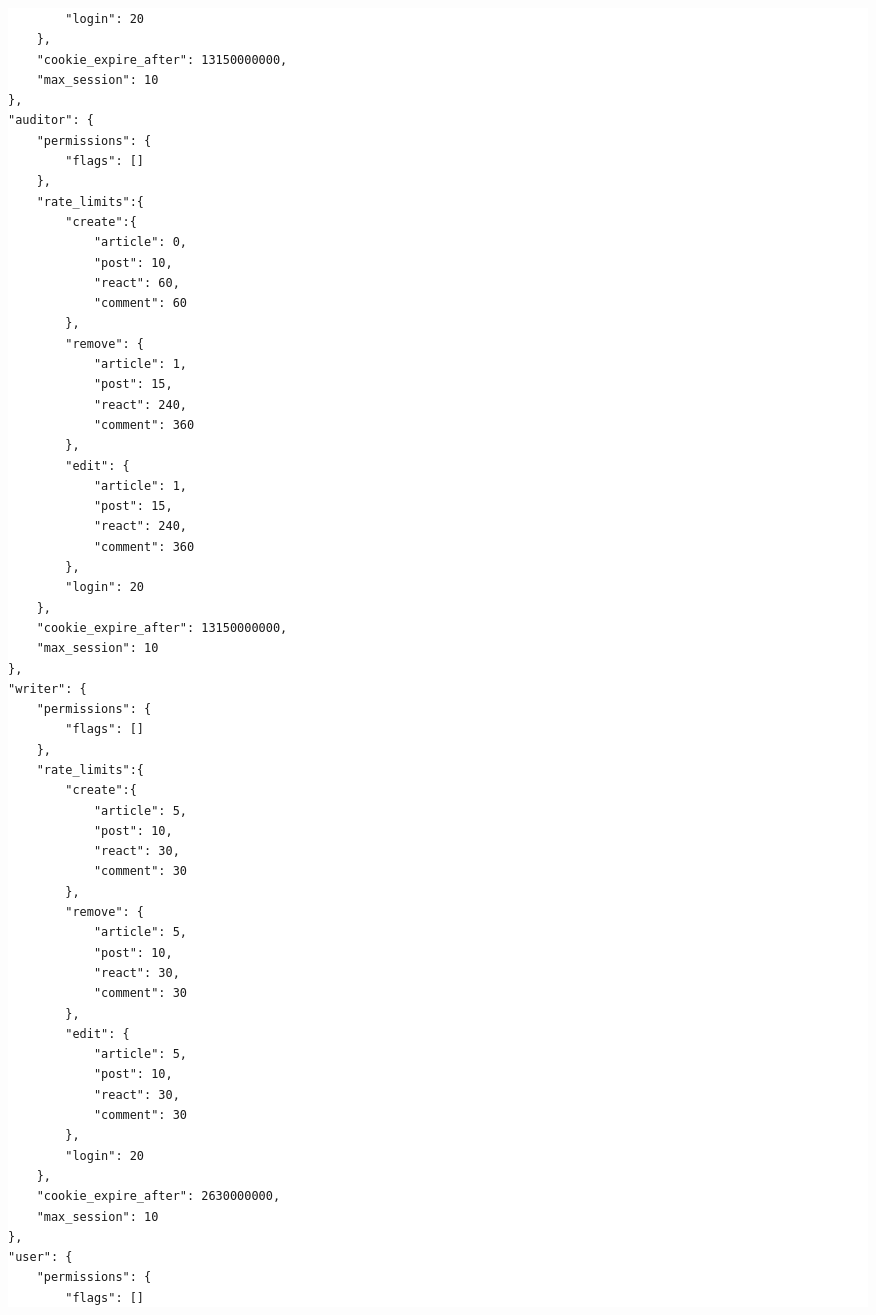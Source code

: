 			"login": 20
		},
		"cookie_expire_after": 13150000000,
		"max_session": 10
	},
	"auditor": {
		"permissions": {
			"flags": []
		},
		"rate_limits":{
			"create":{
				"article": 0,
				"post": 10,
				"react": 60,
				"comment": 60
			},
			"remove": {
				"article": 1,
				"post": 15,
				"react": 240,
				"comment": 360
			},
			"edit": {
				"article": 1,
				"post": 15,
				"react": 240,
				"comment": 360
			},
			"login": 20
		},
		"cookie_expire_after": 13150000000,
		"max_session": 10
	},
	"writer": {
		"permissions": {
			"flags": []
		},
		"rate_limits":{
			"create":{
				"article": 5,
				"post": 10,
				"react": 30,
				"comment": 30
			},
			"remove": {
				"article": 5,
				"post": 10,
				"react": 30,
				"comment": 30
			},
			"edit": {
				"article": 5,
				"post": 10,
				"react": 30,
				"comment": 30
			},
			"login": 20
		},
		"cookie_expire_after": 2630000000,
		"max_session": 10
	},
	"user": {
		"permissions": {
			"flags": []